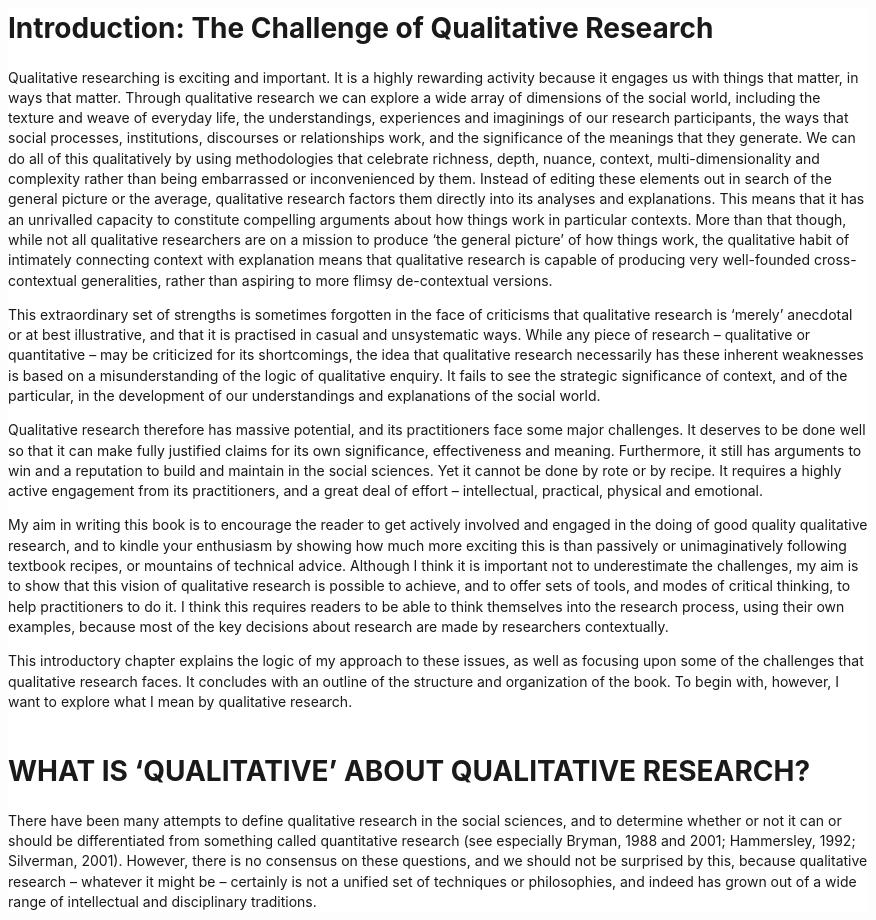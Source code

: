 # Introduction: The Challenge of Qualitative Research

Qualitative researching is exciting and important. It is a highly rewarding activity because it engages us with things that matter, in ways that matter. Through qualitative research we can explore a wide array of dimensions of the social world, including the texture and weave of everyday life, the understandings, experiences and imaginings of our research participants, the ways that social processes, institutions, discourses or relationships work, and the significance of the meanings that they generate. We can do all of this qualitatively by using methodologies that celebrate richness, depth, nuance, context, multi-dimensionality and complexity rather than being embarrassed or inconvenienced by them. Instead of editing these elements out in search of the general picture or the average, qualitative research factors them directly into its analyses and explanations. This means that it has an unrivalled capacity to constitute compelling arguments about how things work in particular contexts. More than that though, while not all qualitative researchers are on a mission to produce ‘the general picture’ of how things work, the qualitative habit of intimately connecting context with explanation means that qualitative research is capable of producing very well-founded cross-contextual generalities, rather than aspiring to more flimsy de-contextual versions.

This extraordinary set of strengths is sometimes forgotten in the face of criticisms that qualitative research is ‘merely’ anecdotal or at best illustrative, and that it is practised in casual and unsystematic ways. While any piece of research – qualitative or quantitative – may be criticized for its shortcomings, the idea that qualitative research necessarily has these inherent weaknesses is based on a misunderstanding of the logic of qualitative enquiry. It fails to see the strategic significance of context, and of the particular, in the development of our understandings and explanations of the social world.

Qualitative research therefore has massive potential, and its practitioners face some major challenges. It deserves to be done well so that it can make fully justified claims for its own significance, effectiveness and meaning. Furthermore, it still has arguments to win and a reputation to build and maintain in the social sciences. Yet it cannot be done by rote or by recipe. It requires a highly active engagement from its practitioners, and a great deal of effort – intellectual, practical, physical and emotional.

My aim in writing this book is to encourage the reader to get actively involved and engaged in the doing of good quality qualitative research, and to kindle your enthusiasm by showing how much more exciting this is than passively or unimaginatively following textbook recipes, or mountains of technical advice. Although I think it is important not to underestimate the challenges, my aim is to show that this vision of qualitative research is possible to achieve, and to offer sets of tools, and modes of critical thinking, to help practitioners to do it. I think this requires readers to be able to think themselves into the research process, using their own examples, because most of the key decisions about research are made by researchers contextually.

This introductory chapter explains the logic of my approach to these issues, as well as focusing upon some of the challenges that qualitative research faces. It concludes with an outline of the structure and organization of the book. To begin with, however, I want to explore what I mean by qualitative research.

# WHAT IS ‘QUALITATIVE’ ABOUT QUALITATIVE RESEARCH?

There have been many attempts to define qualitative research in the social sciences, and to determine whether or not it can or should be differentiated from something called quantitative research (see especially Bryman, 1988 and 2001; Hammersley, 1992; Silverman, 2001). However, there is no consensus on these questions, and we should not be surprised by this, because qualitative research – whatever it might be – certainly is not a unified set of techniques or philosophies, and indeed has grown out of a wide range of intellectual and disciplinary traditions.

